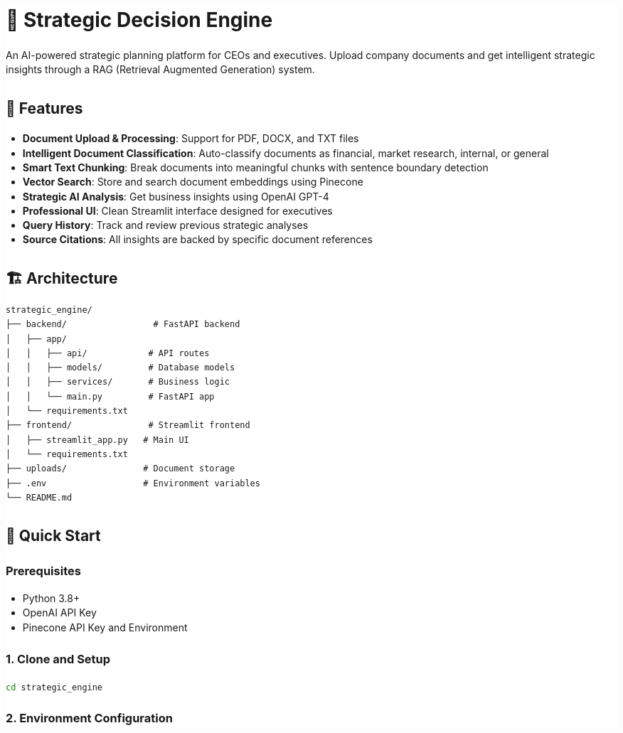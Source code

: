 # 🎯 Strategic Decision Engine

An AI-powered strategic planning platform for CEOs and executives. Upload company documents and get intelligent strategic insights through a RAG (Retrieval Augmented Generation) system.

## 🌟 Features

- **Document Upload & Processing**: Support for PDF, DOCX, and TXT files
- **Intelligent Document Classification**: Auto-classify documents as financial, market research, internal, or general
- **Smart Text Chunking**: Break documents into meaningful chunks with sentence boundary detection
- **Vector Search**: Store and search document embeddings using Pinecone
- **Strategic AI Analysis**: Get business insights using OpenAI GPT-4
- **Professional UI**: Clean Streamlit interface designed for executives
- **Query History**: Track and review previous strategic analyses
- **Source Citations**: All insights are backed by specific document references

## 🏗️ Architecture

```
strategic_engine/
├── backend/                 # FastAPI backend
│   ├── app/
│   │   ├── api/            # API routes
│   │   ├── models/         # Database models
│   │   ├── services/       # Business logic
│   │   └── main.py         # FastAPI app
│   └── requirements.txt
├── frontend/               # Streamlit frontend
│   ├── streamlit_app.py   # Main UI
│   └── requirements.txt
├── uploads/               # Document storage
├── .env                   # Environment variables
└── README.md
```

## 🚀 Quick Start

### Prerequisites

- Python 3.8+
- OpenAI API Key
- Pinecone API Key and Environment

### 1. Clone and Setup

```bash
cd strategic_engine
```

### 2. Environment Configuration
